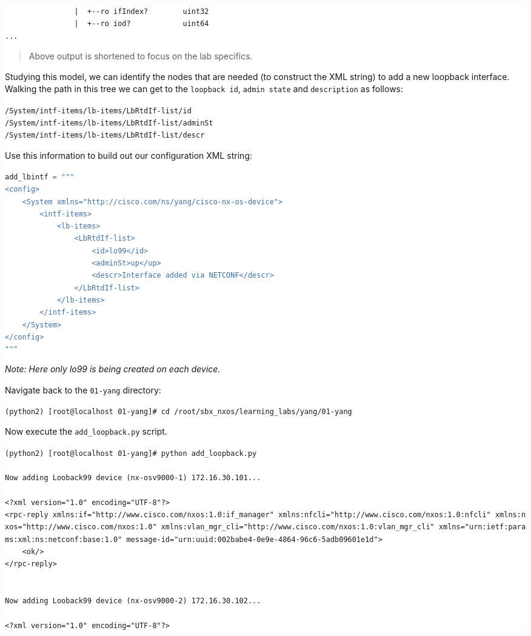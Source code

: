 ``` shell
                |  +--ro ifIndex?        uint32
                |  +--ro iod?            uint64
...
```

> Above output is shortened to focus on the lab specifics.


Studying this model, we can identify the nodes that are needed (to construct the XML string) to add a new loopback interface. Walking the path in this tree we can get to the `loopback id`, `admin state`  and `description` as follows:

``` shell
/System/intf-items/lb-items/LbRtdIf-list/id
/System/intf-items/lb-items/LbRtdIf-list/adminSt
/System/intf-items/lb-items/LbRtdIf-list/descr

```

Use this information to build out our configuration XML string:

```python
add_lbintf = """
<config>
    <System xmlns="http://cisco.com/ns/yang/cisco-nx-os-device">
        <intf-items>
            <lb-items>
                <LbRtdIf-list>
                    <id>lo99</id>
                    <adminSt>up</up>
                    <descr>Interface added via NETCONF</descr>
                </LbRtdIf-list>
            </lb-items>
        </intf-items>
    </System>
</config>
"""

```

*Note: Here only lo99 is being created on each device.*


Navigate back to the `01-yang` directory:

```
(python2) [root@localhost 01-yang]# cd /root/sbx_nxos/learning_labs/yang/01-yang

```

Now execute the `add_loopback.py` script.


```
(python2) [root@localhost 01-yang]# python add_loopback.py 

Now adding Looback99 device (nx-osv9000-1) 172.16.30.101...

<?xml version="1.0" encoding="UTF-8"?>
<rpc-reply xmlns:if="http://www.cisco.com/nxos:1.0:if_manager" xmlns:nfcli="http://www.cisco.com/nxos:1.0:nfcli" xmlns:nxos="http://www.cisco.com/nxos:1.0" xmlns:vlan_mgr_cli="http://www.cisco.com/nxos:1.0:vlan_mgr_cli" xmlns="urn:ietf:params:xml:ns:netconf:base:1.0" message-id="urn:uuid:002babe4-0e9e-4864-96c6-5adb09601e1d">
    <ok/>
</rpc-reply>


Now adding Looback99 device (nx-osv9000-2) 172.16.30.102...

<?xml version="1.0" encoding="UTF-8"?>
```